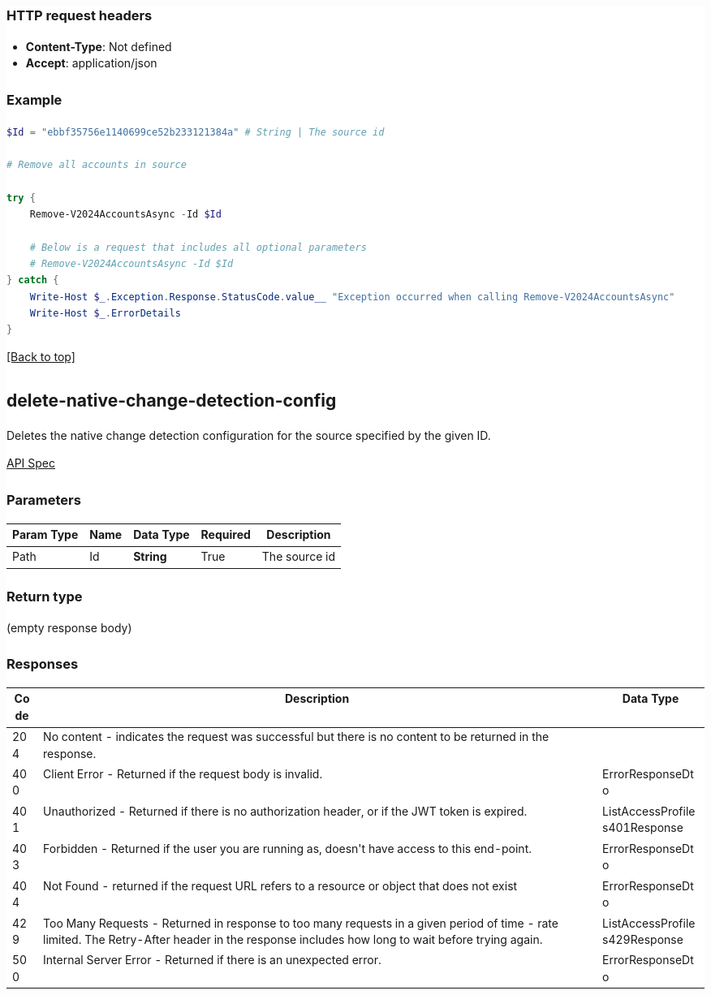 ### HTTP request headers
- **Content-Type**: Not defined
- **Accept**: application/json

### Example
```powershell
$Id = "ebbf35756e1140699ce52b233121384a" # String | The source id

# Remove all accounts in source

try {
    Remove-V2024AccountsAsync -Id $Id 
    
    # Below is a request that includes all optional parameters
    # Remove-V2024AccountsAsync -Id $Id  
} catch {
    Write-Host $_.Exception.Response.StatusCode.value__ "Exception occurred when calling Remove-V2024AccountsAsync"
    Write-Host $_.ErrorDetails
}
```
[[Back to top]](#) 

## delete-native-change-detection-config
Deletes the native change detection configuration for the source specified by the given ID.

[API Spec](https://developer.sailpoint.com/docs/api/v2024/delete-native-change-detection-config)

### Parameters 
Param Type | Name | Data Type | Required  | Description
------------- | ------------- | ------------- | ------------- | ------------- 
Path   | Id | **String** | True  | The source id

### Return type
 (empty response body)

### Responses
Code | Description  | Data Type
------------- | ------------- | -------------
204 | No content - indicates the request was successful but there is no content to be returned in the response. | 
400 | Client Error - Returned if the request body is invalid. | ErrorResponseDto
401 | Unauthorized - Returned if there is no authorization header, or if the JWT token is expired. | ListAccessProfiles401Response
403 | Forbidden - Returned if the user you are running as, doesn&#39;t have access to this end-point. | ErrorResponseDto
404 | Not Found - returned if the request URL refers to a resource or object that does not exist | ErrorResponseDto
429 | Too Many Requests - Returned in response to too many requests in a given period of time - rate limited. The Retry-After header in the response includes how long to wait before trying again. | ListAccessProfiles429Response
500 | Internal Server Error - Returned if there is an unexpected error. | ErrorResponseDto
